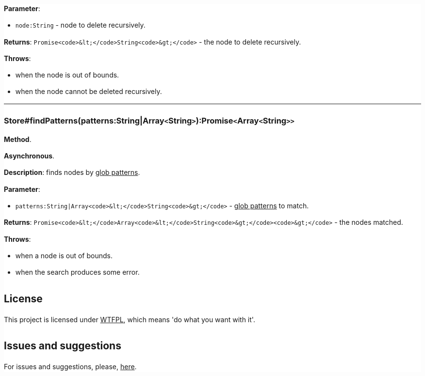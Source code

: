 
**Parameter**: 


  - `node:String` - node to delete recursively.


**Returns**:  `Promise<code>&lt;</code>String<code>&gt;</code>` - the node to delete recursively.


**Throws**: 


  - when the node is out of bounds.


  - when the node cannot be deleted recursively.




----

### Store#findPatterns(patterns:String|Array<code>&lt;</code>String<code>&gt;</code>):Promise<code>&lt;</code>Array<code>&lt;</code>String<code>&gt;</code><code>&gt;</code>



**Method**.


**Asynchronous**.


**Description**:  finds nodes by [glob patterns](https://www.npmjs.com/package/glob#glob-primer).


**Parameter**: 


  - `patterns:String|Array<code>&lt;</code>String<code>&gt;</code>` - [glob patterns](https://www.npmjs.com/package/glob#glob-primer) to match.


**Returns**:  `Promise<code>&lt;</code>Array<code>&lt;</code>String<code>&gt;</code><code>&gt;</code>` - the nodes matched.


**Throws**: 


  - when a node is out of bounds.


  - when the search produces some error.





## License

This project is licensed under [WTFPL](http://www.wtfpl.net/), which means 'do what you want with it'.

## Issues and suggestions

For issues and suggestions, please, [here](https://github.com/allnulled/filesystem-store/issues).

